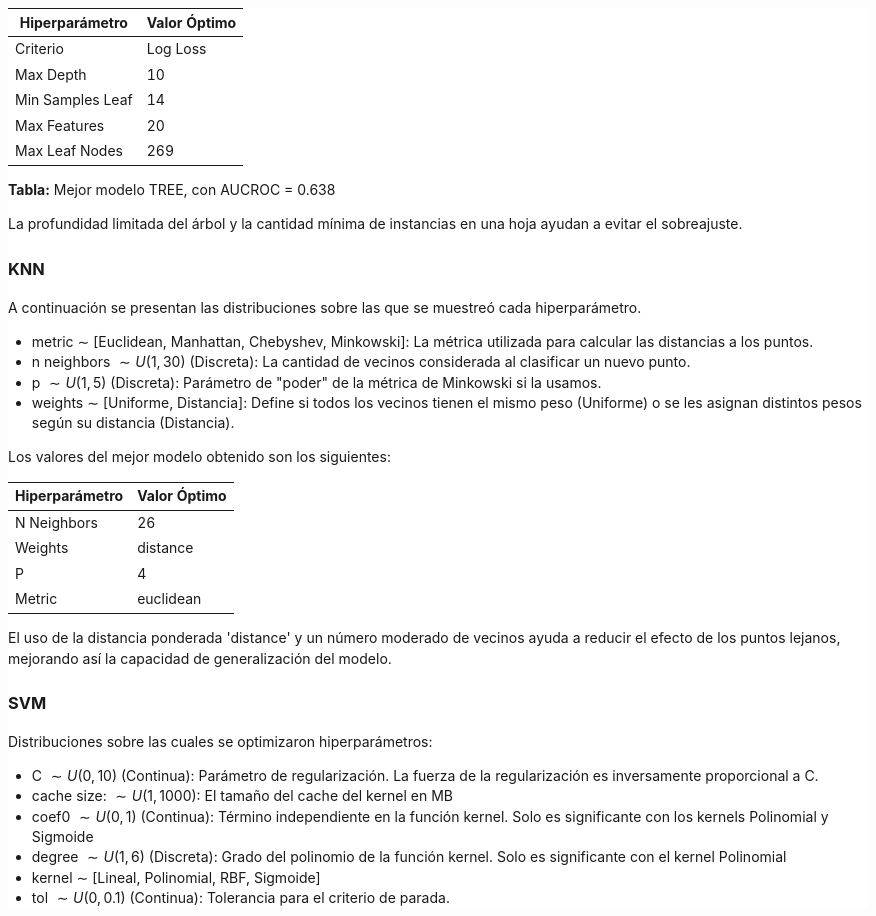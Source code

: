 | Hiperparámetro    | Valor Óptimo |
|-------------------|--------------|
| Criterio          | Log Loss     |
| Max Depth         | 10           |
| Min Samples Leaf  | 14           |
| Max Features      | 20           |
| Max Leaf Nodes    | 269          |

**Tabla:** Mejor modelo TREE, con AUCROC = 0.638

La profundidad limitada del árbol y la cantidad mínima de instancias en una hoja ayudan a evitar el sobreajuste.
### KNN
A continuación se presentan las distribuciones sobre las que se muestreó cada hiperparámetro.

- metric $\sim$ [Euclidean, Manhattan, Chebyshev, Minkowski]: La métrica utilizada para calcular las distancias a los puntos.
- n neighbors $\sim U(1,30)$ (Discreta): La cantidad de vecinos considerada al clasificar un nuevo punto.
- p $\sim U(1,5)$ (Discreta): Parámetro de "poder" de la métrica de Minkowski si la usamos.
- weights $\sim$ [Uniforme, Distancia]: Define si todos los vecinos tienen el mismo peso (Uniforme) o se les asignan distintos pesos según su distancia (Distancia).

Los valores del mejor modelo obtenido son los siguientes:

| Hiperparámetro | Valor Óptimo |
|----------------|--------------|
| N Neighbors    | 26           |
| Weights        | distance     |
| P              | 4            |
| Metric         | euclidean    |

El uso de la distancia ponderada 'distance' y un número moderado de vecinos ayuda a reducir el efecto de los puntos lejanos, mejorando así la capacidad de generalización del modelo.

### SVM
Distribuciones sobre las cuales se optimizaron hiperparámetros:

- C $\sim U(0,10)$ (Continua): Parámetro de regularización. La fuerza de la regularización es inversamente proporcional a C.
- cache size: $\sim U(1,1000)$: El tamaño del cache del kernel en MB
- coef0 $\sim U(0,1)$ (Continua): Término independiente en la función kernel. Solo es significante con los kernels Polinomial y Sigmoide
- degree $\sim U(1,6)$ (Discreta): Grado del polinomio de la función kernel. Solo es significante con el kernel Polinomial
- kernel $\sim$ [Lineal, Polinomial, RBF, Sigmoide]
- tol $\sim U(0,0.1)$ (Continua): Tolerancia para el criterio de parada.
